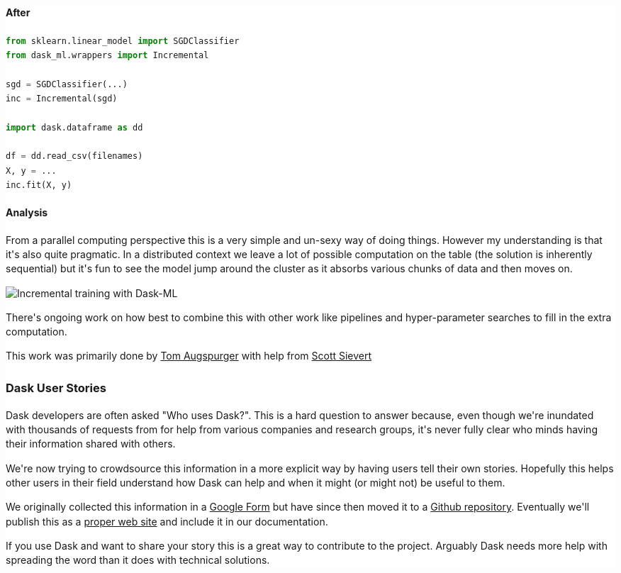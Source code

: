 #### After

```python
from sklearn.linear_model import SGDClassifier
from dask_ml.wrappers import Incremental

sgd = SGDClassifier(...)
inc = Incremental(sgd)

import dask.dataframe as dd

df = dd.read_csv(filenames)
X, y = ...
inc.fit(X, y)
```

#### Analysis

From a parallel computing perspective this is a very simple and un-sexy way of
doing things.  However my understanding is that it's also quite pragmatic.  In
a distributed context we leave a lot of possible computation on the table (the
solution is inherently sequential) but it's fun to see the model jump around
the cluster as it absorbs various chunks of data and then moves on.

<img src="https://user-images.githubusercontent.com/1320475/42237033-2bddf11e-7eec-11e8-88c5-5f0ebd2fb4df.png"
     width="70%"
     alt="Incremental training with Dask-ML">

There's ongoing work on how best to combine this with other work like pipelines
and hyper-parameter searches to fill in the extra computation.

This work was primarily done by [Tom Augspurger](https://tomaugspurger.github.io/)
with help from [Scott Sievert](https://stsievert.com/)


### Dask User Stories

Dask developers are often asked "Who uses Dask?".  This is a hard question to
answer because, even though we're inundated with thousands of requests from for
help from various companies and research groups, it's never fully clear who
minds having their information shared with others.

We're now trying to crowdsource this information in a more explicit way by
having users tell their own stories.  Hopefully this helps other users in their
field understand how Dask can help and when it might (or might not) be useful
to them.

We originally collected this information in a [Google
Form](https://goo.gl/forms/JEebEFTOPrWa3P4h1) but have since then moved it to a
[Github repository](https://github.com/mrocklin/dask-stories).  Eventually
we'll publish this as a [proper web
site](https://github.com/mrocklin/dask-stories/issues/7) and include it in our
documentation.

If you use Dask and want to share your story this is a great way to contribute
to the project.  Arguably Dask needs more help with spreading the word than it
does with technical solutions.
